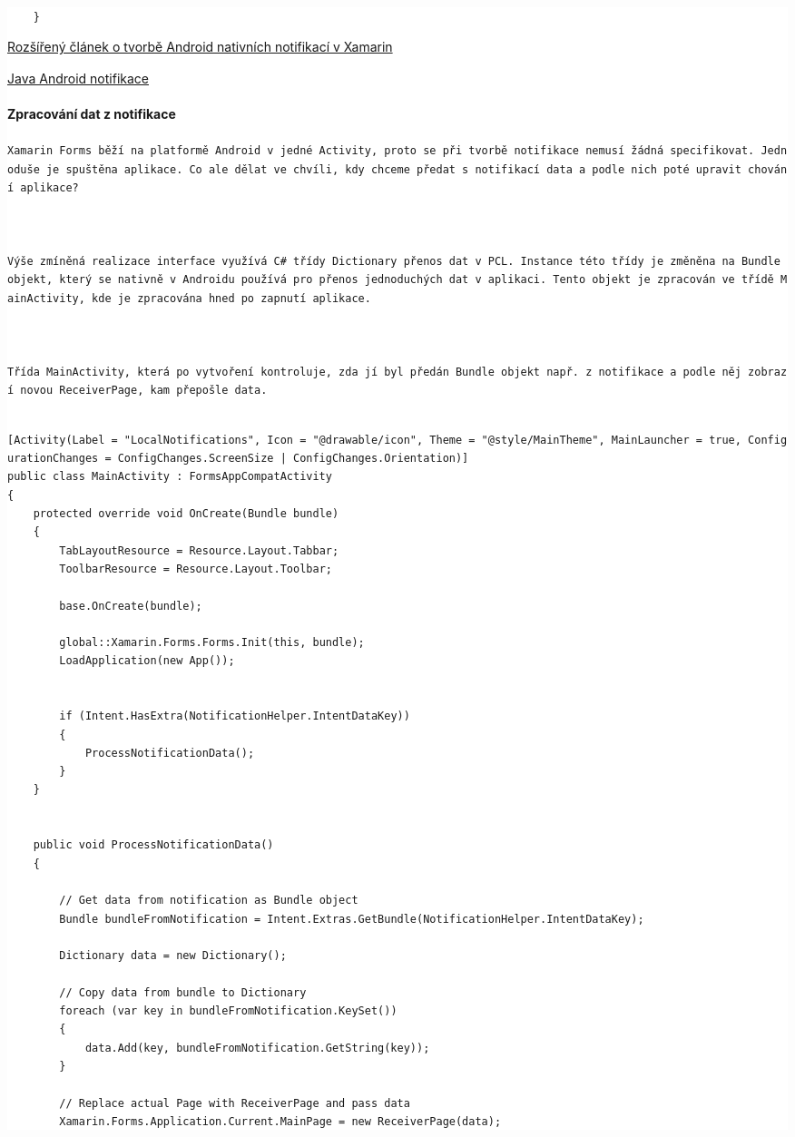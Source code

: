 ```
    }

```
[Rozšířený článek o tvorbě Android nativních notifikací v Xamarin](https://developer.xamarin.com/guides/android/application_fundamentals/notifications/local_notifications_in_android/)



[Java Android notifikace](https://developer.android.com/guide/topics/ui/notifiers/notifications.html)
#### Zpracování dat z notifikace


    Xamarin Forms běží na platformě Android v jedné Activity, proto se při tvorbě notifikace nemusí žádná specifikovat. Jednoduše je spuštěna aplikace. Co ale dělat ve chvíli, kdy chceme předat s notifikací data a podle nich poté upravit chování aplikace?



    Výše zmíněná realizace interface využívá C# třídy Dictionary přenos dat v PCL. Instance této třídy je změněna na Bundle objekt, který se nativně v Androidu používá pro přenos jednoduchých dat v aplikaci. Tento objekt je zpracován ve třídě MainActivity, kde je zpracována hned po zapnutí aplikace.



    Třída MainActivity, která po vytvoření kontroluje, zda jí byl předán Bundle objekt např. z notifikace a podle něj zobrazí novou ReceiverPage, kam přepošle data.


```

[Activity(Label = "LocalNotifications", Icon = "@drawable/icon", Theme = "@style/MainTheme", MainLauncher = true, ConfigurationChanges = ConfigChanges.ScreenSize | ConfigChanges.Orientation)]
public class MainActivity : FormsAppCompatActivity
{
    protected override void OnCreate(Bundle bundle)
    {
        TabLayoutResource = Resource.Layout.Tabbar;
        ToolbarResource = Resource.Layout.Toolbar;

        base.OnCreate(bundle);

        global::Xamarin.Forms.Forms.Init(this, bundle);
        LoadApplication(new App());


        if (Intent.HasExtra(NotificationHelper.IntentDataKey))
        {
            ProcessNotificationData();
        }
    }


    public void ProcessNotificationData()
    {

        // Get data from notification as Bundle object
        Bundle bundleFromNotification = Intent.Extras.GetBundle(NotificationHelper.IntentDataKey);

        Dictionary data = new Dictionary();

        // Copy data from bundle to Dictionary
        foreach (var key in bundleFromNotification.KeySet())
        {
            data.Add(key, bundleFromNotification.GetString(key));
        }

        // Replace actual Page with ReceiverPage and pass data
        Xamarin.Forms.Application.Current.MainPage = new ReceiverPage(data);
```